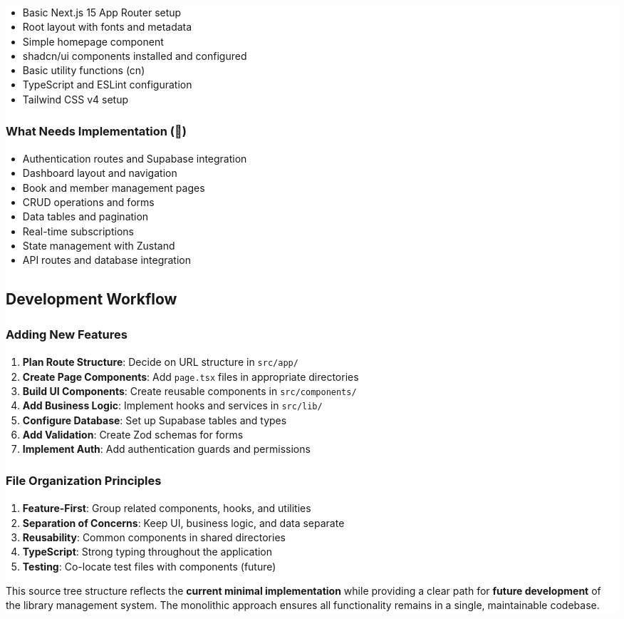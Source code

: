 - Basic Next.js 15 App Router setup
- Root layout with fonts and metadata
- Simple homepage component
- shadcn/ui components installed and configured
- Basic utility functions (cn)
- TypeScript and ESLint configuration
- Tailwind CSS v4 setup

### What Needs Implementation (🚧)

- Authentication routes and Supabase integration
- Dashboard layout and navigation
- Book and member management pages
- CRUD operations and forms
- Data tables and pagination
- Real-time subscriptions
- State management with Zustand
- API routes and database integration

## Development Workflow

### Adding New Features

1. **Plan Route Structure**: Decide on URL structure in `src/app/`
2. **Create Page Components**: Add `page.tsx` files in appropriate directories
3. **Build UI Components**: Create reusable components in `src/components/`
4. **Add Business Logic**: Implement hooks and services in `src/lib/`
5. **Configure Database**: Set up Supabase tables and types
6. **Add Validation**: Create Zod schemas for forms
7. **Implement Auth**: Add authentication guards and permissions

### File Organization Principles

1. **Feature-First**: Group related components, hooks, and utilities
2. **Separation of Concerns**: Keep UI, business logic, and data separate
3. **Reusability**: Common components in shared directories
4. **TypeScript**: Strong typing throughout the application
5. **Testing**: Co-locate test files with components (future)

This source tree structure reflects the **current minimal implementation** while providing a clear path for **future development** of the library management system. The monolithic approach ensures all functionality remains in a single, maintainable codebase.
